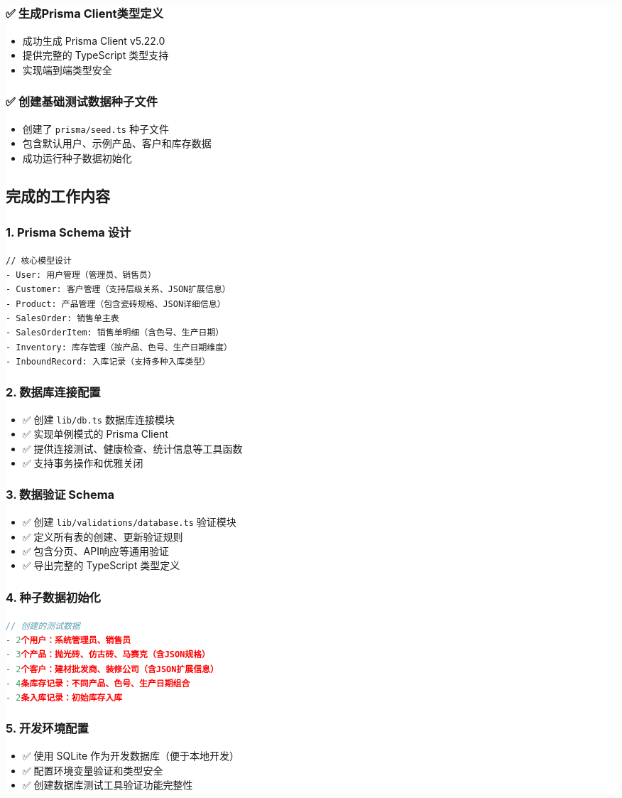 ### ✅ 生成Prisma Client类型定义
- 成功生成 Prisma Client v5.22.0
- 提供完整的 TypeScript 类型支持
- 实现端到端类型安全

### ✅ 创建基础测试数据种子文件
- 创建了 `prisma/seed.ts` 种子文件
- 包含默认用户、示例产品、客户和库存数据
- 成功运行种子数据初始化

## 完成的工作内容

### 1. Prisma Schema 设计
```prisma
// 核心模型设计
- User: 用户管理（管理员、销售员）
- Customer: 客户管理（支持层级关系、JSON扩展信息）
- Product: 产品管理（包含瓷砖规格、JSON详细信息）
- SalesOrder: 销售单主表
- SalesOrderItem: 销售单明细（含色号、生产日期）
- Inventory: 库存管理（按产品、色号、生产日期维度）
- InboundRecord: 入库记录（支持多种入库类型）
```

### 2. 数据库连接配置
- ✅ 创建 `lib/db.ts` 数据库连接模块
- ✅ 实现单例模式的 Prisma Client
- ✅ 提供连接测试、健康检查、统计信息等工具函数
- ✅ 支持事务操作和优雅关闭

### 3. 数据验证 Schema
- ✅ 创建 `lib/validations/database.ts` 验证模块
- ✅ 定义所有表的创建、更新验证规则
- ✅ 包含分页、API响应等通用验证
- ✅ 导出完整的 TypeScript 类型定义

### 4. 种子数据初始化
```typescript
// 创建的测试数据
- 2个用户：系统管理员、销售员
- 3个产品：抛光砖、仿古砖、马赛克（含JSON规格）
- 2个客户：建材批发商、装修公司（含JSON扩展信息）
- 4条库存记录：不同产品、色号、生产日期组合
- 2条入库记录：初始库存入库
```

### 5. 开发环境配置
- ✅ 使用 SQLite 作为开发数据库（便于本地开发）
- ✅ 配置环境变量验证和类型安全
- ✅ 创建数据库测试工具验证功能完整性
